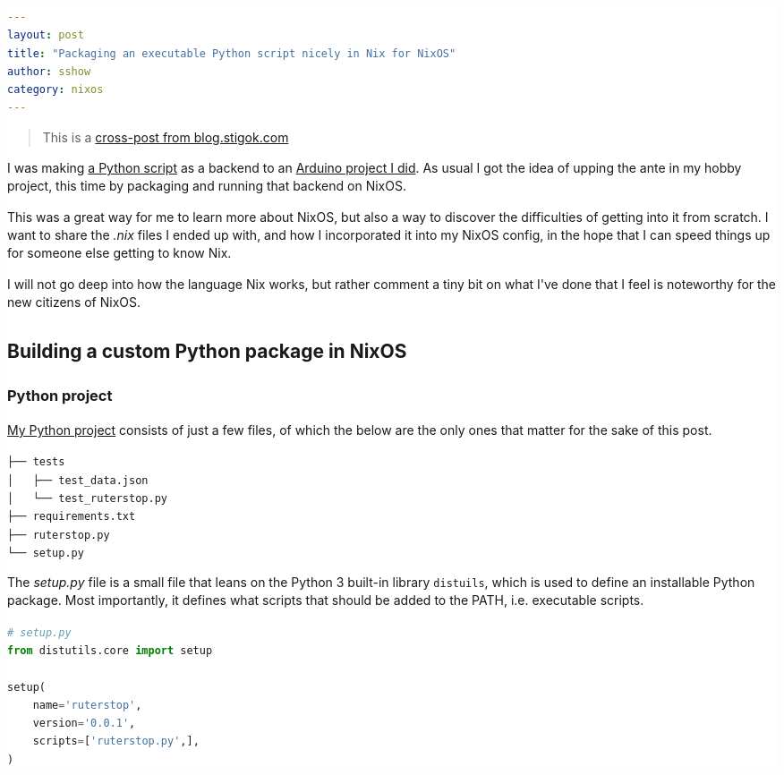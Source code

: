 ```yaml
---
layout: post
title: "Packaging an executable Python script nicely in Nix for NixOS"
author: sshow
category: nixos
---
```


> This is a [cross-post from blog.stigok.com](https://blog.stigok.com/2019/11/05/packing-python-script-binary-nicely-in-nixos.html)

I was making [a Python script][ruterstop] as a backend to an
[Arduino project I did][ruterstop-arduino]. As usual I got the idea of upping
the ante in my hobby project, this time by packaging and running that backend on NixOS.

This was a great way for me to learn more about NixOS, but also a way
to discover the difficulties of getting into it from scratch. I want to share
the *.nix* files I ended up with, and how I incorporated it into my NixOS config,
in the hope that I can speed things up for someone else getting to know Nix.

I will not go deep into how the language Nix works, but rather comment a tiny
bit on what I've done that I feel is noteworthy for the new citizens of NixOS.

## Building a custom Python package in NixOS

### Python project

[My Python project][ruterstop] consists of just a few files, of which the below
are the only ones that matter for the sake of this post.

```
├── tests
│   ├── test_data.json
│   └── test_ruterstop.py
├── requirements.txt
├── ruterstop.py
└── setup.py
```

The *setup.py* file is a small file that leans on the Python 3 built-in library
`distuils`, which is used to define an installable Python package.
Most importantly, it defines what scripts that should be added to the PATH, i.e.
executable scripts.

```python
# setup.py
from distutils.core import setup

setup(
    name='ruterstop',
    version='0.0.1',
    scripts=['ruterstop.py',],
)
```


[ruterstop]: https://github.com/stigok/ruterstop
[ruterstop-arduino]: https://github.com/stigok/ruterstop/tree/master/examples/arduino-esp8266-feather-oled